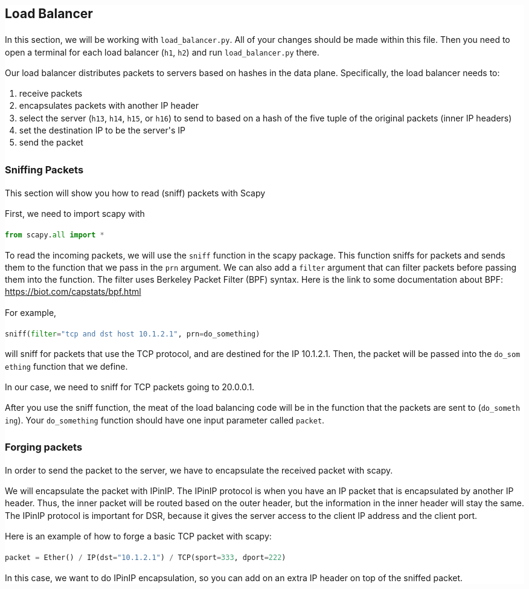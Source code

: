 ## Load Balancer
In this section, we will be working with `load_balancer.py`. All of your changes should be made within this file. Then you need to open a terminal for each load balancer (`h1`, `h2`) and run `load_balancer.py` there.

Our load balancer distributes packets to servers based on hashes in the data plane. Specifically, the load balancer needs to:
1. receive packets
2. encapsulates packets with another IP header
3. select the server (`h13`, `h14`, `h15`, or `h16`) to send to based on a hash of the five tuple of the original packets (inner IP headers)
4. set the destination IP to be the server's IP
5. send the packet


### Sniffing Packets
This section will show you how to read (sniff) packets with Scapy

First, we need to import scapy with
``` python
from scapy.all import *
```

To read the incoming packets, we will use the `sniff` function in the scapy package.
This function sniffs for packets and sends them to the function that we pass in the `prn` argument.
We can also add a `filter` argument that can filter packets before passing them into the function.
The filter uses Berkeley Packet Filter (BPF) syntax. Here is the link to some documentation about BPF: https://biot.com/capstats/bpf.html

For example,
``` python
sniff(filter="tcp and dst host 10.1.2.1", prn=do_something)
```
will sniff for packets that use the TCP protocol, and are destined for the IP 10.1.2.1. Then, the packet will be passed into the `do_something` function that we define.

In our case, we need to sniff for TCP packets going to 20.0.0.1.

After you use the sniff function, the meat of the load balancing code will be in the function that the packets are sent to (`do_something`).
Your `do_something` function should have one input parameter called `packet`.

### Forging packets
In order to send the packet to the server, we have to encapsulate the received packet with scapy.

We will encapsulate the packet with IPinIP.
The IPinIP protocol is when you have an IP packet that is encapsulated by another IP header. Thus, the inner packet will be routed based on the outer header, but the information in the inner header will stay the same. The IPinIP protocol is important for DSR, because it gives the server access to the client IP address and the client port.

Here is an example of how to forge a basic TCP packet with scapy:

```python
packet = Ether() / IP(dst="10.1.2.1") / TCP(sport=333, dport=222)
```
In this case, we want to do IPinIP encapsulation, so you can add on an extra IP header on top of the sniffed packet.
